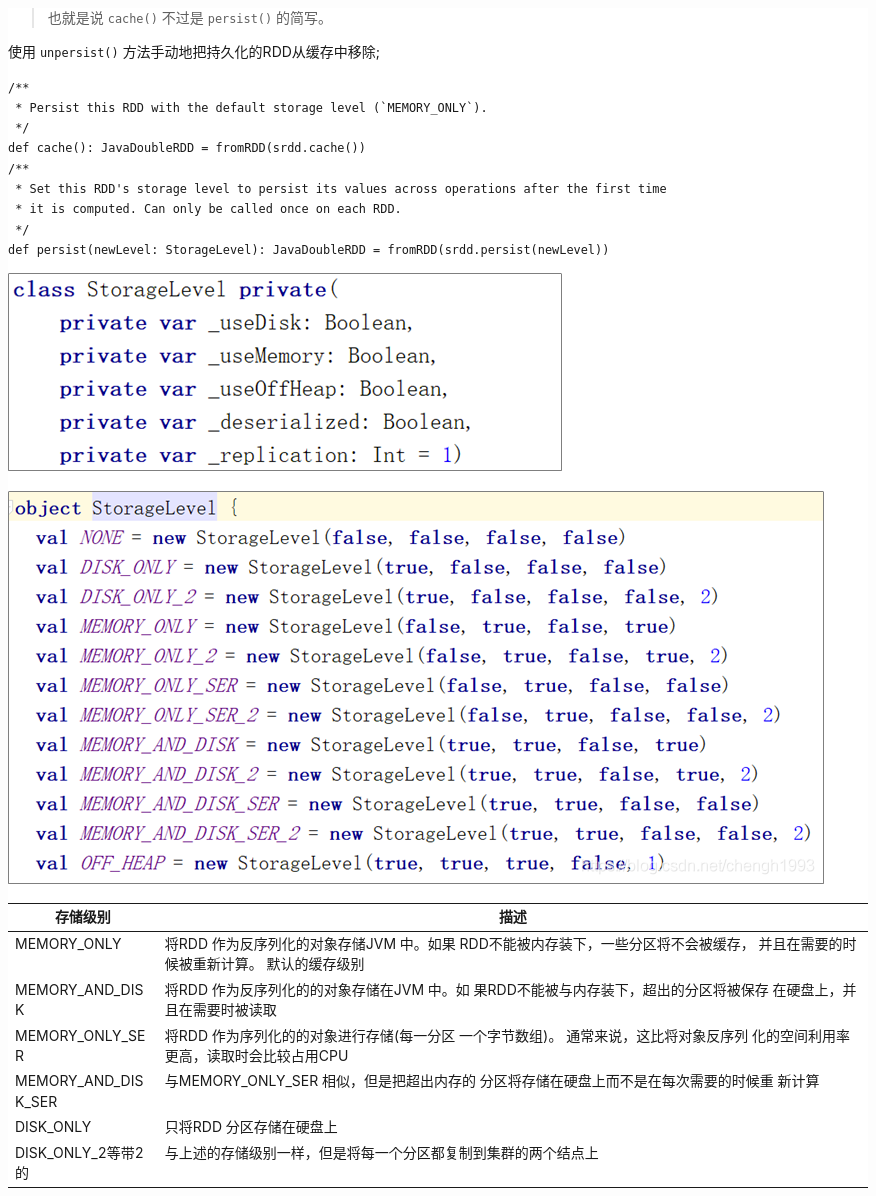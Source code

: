 > 也就是说 `cache()` 不过是 `persist()` 的简写。

使用 `unpersist()` 方法手动地把持久化的RDD从缓存中移除;

```scala{}
/**
 * Persist this RDD with the default storage level (`MEMORY_ONLY`).
 */
def cache(): JavaDoubleRDD = fromRDD(srdd.cache())
/**
 * Set this RDD's storage level to persist its values across operations after the first time
 * it is computed. Can only be called once on each RDD.
 */
def persist(newLevel: StorageLevel): JavaDoubleRDD = fromRDD(srdd.persist(newLevel))
```

![缓存级别1](./assets/README-1648710673741.png)

![缓存级别2](./assets/README-1648710695895.png)

| 存储级别                | 描述                                                                     |
|---------------------|------------------------------------------------------------------------|
| MEMORY_ONLY         | 将RDD 作为反序列化的对象存储JVM 中。如果 RDD不能被内存装下，一些分区将不会被缓存， 并且在需要的时候被重新计算。 默认的缓存级别 |
| MEMORY_AND_DISK     | 将RDD 作为反序列化的的对象存储在JVM 中。如 果RDD不能被与内存装下，超出的分区将被保存 在硬盘上，并且在需要时被读取        |
| MEMORY_ONLY_SER     | 将RDD 作为序列化的的对象进行存储(每一分区 一个字节数组)。 通常来说，这比将对象反序列 化的空间利用率更高，读取时会比较占用CPU   |
| MEMORY_AND_DISK_SER | 与MEMORY_ONLY_SER 相似，但是把超出内存的 分区将存储在硬盘上而不是在每次需要的时候重 新计算                 |
| DISK_ONLY           | 只将RDD 分区存储在硬盘上                                                         |
| DISK_ONLY_2等带2的     | 与上述的存储级别一样，但是将每一个分区都复制到集群的两个结点上                                        |
